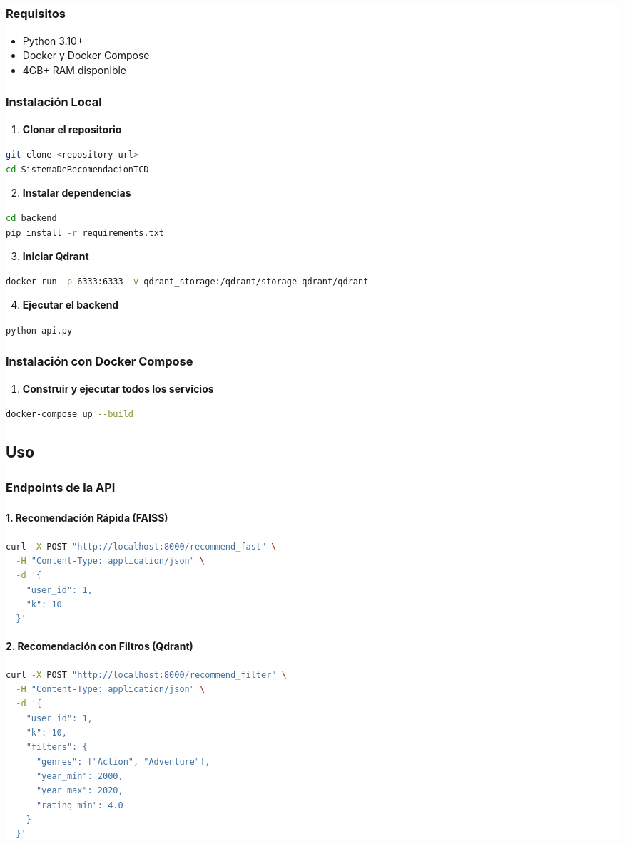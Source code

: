 ### Requisitos
- Python 3.10+
- Docker y Docker Compose
- 4GB+ RAM disponible

### Instalación Local

1. **Clonar el repositorio**
```bash
git clone <repository-url>
cd SistemaDeRecomendacionTCD
```

2. **Instalar dependencias**
```bash
cd backend
pip install -r requirements.txt
```

3. **Iniciar Qdrant**
```bash
docker run -p 6333:6333 -v qdrant_storage:/qdrant/storage qdrant/qdrant
```

4. **Ejecutar el backend**
```bash
python api.py
```

### Instalación con Docker Compose

1. **Construir y ejecutar todos los servicios**
```bash
docker-compose up --build
```

## Uso

### Endpoints de la API

#### 1. Recomendación Rápida (FAISS)
```bash
curl -X POST "http://localhost:8000/recommend_fast" \
  -H "Content-Type: application/json" \
  -d '{
    "user_id": 1,
    "k": 10
  }'
```

#### 2. Recomendación con Filtros (Qdrant)
```bash
curl -X POST "http://localhost:8000/recommend_filter" \
  -H "Content-Type: application/json" \
  -d '{
    "user_id": 1,
    "k": 10,
    "filters": {
      "genres": ["Action", "Adventure"],
      "year_min": 2000,
      "year_max": 2020,
      "rating_min": 4.0
    }
  }'
```
